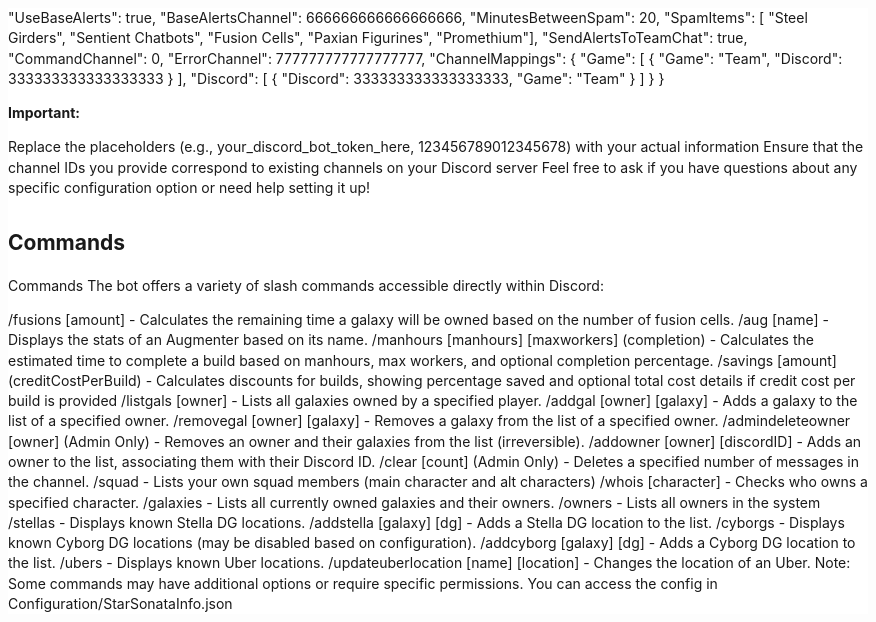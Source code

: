   "UseBaseAlerts": true,
  "BaseAlertsChannel": 666666666666666666, 
  "MinutesBetweenSpam": 20,
  "SpamItems": [ "Steel Girders", "Sentient Chatbots", "Fusion Cells", "Paxian Figurines", "Promethium"],
  "SendAlertsToTeamChat": true,
  "CommandChannel": 0, 
  "ErrorChannel": 777777777777777777, 
  "ChannelMappings": {
    "Game": [
      {
        "Game": "Team",
        "Discord": 333333333333333333 
      }
    ],
    "Discord": [
      {
        "Discord": 333333333333333333, 
        "Game": "Team"
      }
    ]
  }
}


**Important:**

Replace the placeholders (e.g., your_discord_bot_token_here, 123456789012345678) with your actual information
Ensure that the channel IDs you provide correspond to existing channels on your Discord server
Feel free to ask if you have questions about any specific configuration option or need help setting it up!

## Commands

Commands
The bot offers a variety of slash commands accessible directly within Discord:

/fusions [amount] - Calculates the remaining time a galaxy will be owned based on the number of fusion cells.
/aug [name] - Displays the stats of an Augmenter based on its name.
/manhours [manhours] [maxworkers] (completion) - Calculates the estimated time to complete a build based on manhours, max workers, and optional completion percentage.
/savings [amount] (creditCostPerBuild) - Calculates discounts for builds, showing percentage saved and optional total cost details if credit cost per build is provided
/listgals [owner] - Lists all galaxies owned by a specified player.
/addgal [owner] [galaxy] - Adds a galaxy to the list of a specified owner.
/removegal [owner] [galaxy] - Removes a galaxy from the list of a specified owner.
/admindeleteowner [owner] (Admin Only) - Removes an owner and their galaxies from the list (irreversible).
/addowner [owner] [discordID] - Adds an owner to the list, associating them with their Discord ID.
/clear [count] (Admin Only) - Deletes a specified number of messages in the channel.
/squad - Lists your own squad members (main character and alt characters)
/whois [character] - Checks who owns a specified character.
/galaxies - Lists all currently owned galaxies and their owners.
/owners - Lists all owners in the system
/stellas - Displays known Stella DG locations.
/addstella [galaxy] [dg] - Adds a Stella DG location to the list.
/cyborgs - Displays known Cyborg DG locations (may be disabled based on configuration).
/addcyborg [galaxy] [dg] - Adds a Cyborg DG location to the list.
/ubers - Displays known Uber locations.
/updateuberlocation [name] [location] - Changes the location of an Uber.
Note: Some commands may have additional options or require specific permissions. You can access the config in Configuration/StarSonataInfo.json
